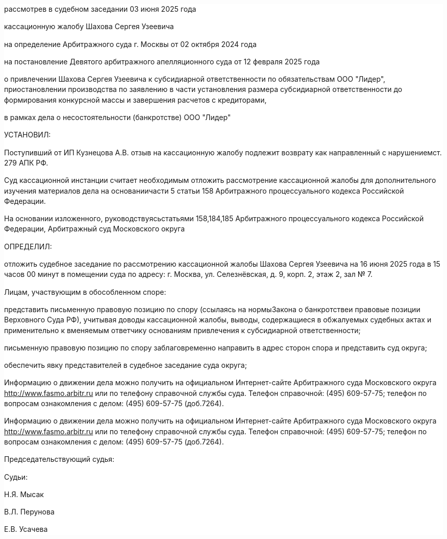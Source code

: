 рассмотрев в судебном заседании 03 июня 2025 года

кассационную жалобу Шахова Сергея Узеевича

на определение Арбитражного суда г. Москвы от 02 октября 2024 года

на постановление Девятого арбитражного апелляционного суда от 12 февраля 2025 года

о привлечении Шахова Сергея Узеевича к субсидиарной ответственности по обязательствам ООО "Лидер", приостановлении производства по заявлению в части установления размера субсидиарной ответственности до формирования конкурсной массы и завершения расчетов с кредиторами,

в рамках дела о несостоятельности (банкротстве) ООО "Лидер"

УСТАНОВИЛ:

Поступивший от ИП Кузнецова А.В. отзыв на кассационную жалобу подлежит возврату как направленный с нарушениемст. 279 АПК РФ.

Суд кассационной инстанции считает необходимым отложить рассмотрение кассационной жалобы для дополнительного изучения материалов дела на основаниичасти 5 статьи 158 Арбитражного процессуального кодекса Российской Федерации.

На основании изложенного, руководствуясьстатьями 158,184,185 Арбитражного процессуального кодекса Российской Федерации, Арбитражный суд Московского округа

ОПРЕДЕЛИЛ:

отложить судебное заседание по рассмотрению кассационной жалобы Шахова Сергея Узеевича на 16 июня 2025 года в 15 часов 00 минут в помещении суда по адресу: г. Москва, ул. Селезнёвская, д. 9, корп. 2, этаж 2, зал № 7.

Лицам, участвующим в обособленном споре:

представить письменную правовую позицию по спору (ссылаясь на нормыЗакона о банкротствеи правовые позиции Верховного Суда РФ), учитывая доводы кассационной жалобы, выводы, содержащиеся в обжалуемых судебных актах и применительно к вменяемым ответчику основаниям привлечения к субсидиарной ответственности;

письменную правовую позицию по спору заблаговременно направить в адрес сторон спора и представить суд округа;

обеспечить явку представителей в судебное заседание суда округа;

Информацию о движении дела можно получить на официальном Интернет-сайте Арбитражного суда Московского округа http://www.fasmo.arbitr.ru или по телефону справочной службы суда. Телефон справочной: (495) 609-57-75; телефон по вопросам ознакомления с делом: (495) 609-57-75 (доб.7264).

Информацию о движении дела можно получить на официальном Интернет-сайте Арбитражного суда Московского округа http://www.fasmo.arbitr.ru или по телефону справочной службы суда. Телефон справочной: (495) 609-57-75; телефон по вопросам ознакомления с делом: (495) 609-57-75 (доб.7264).

Председательствующий судья:

Судьи:

Н.Я. Мысак

В.Л. Перунова

Е.В. Усачева
